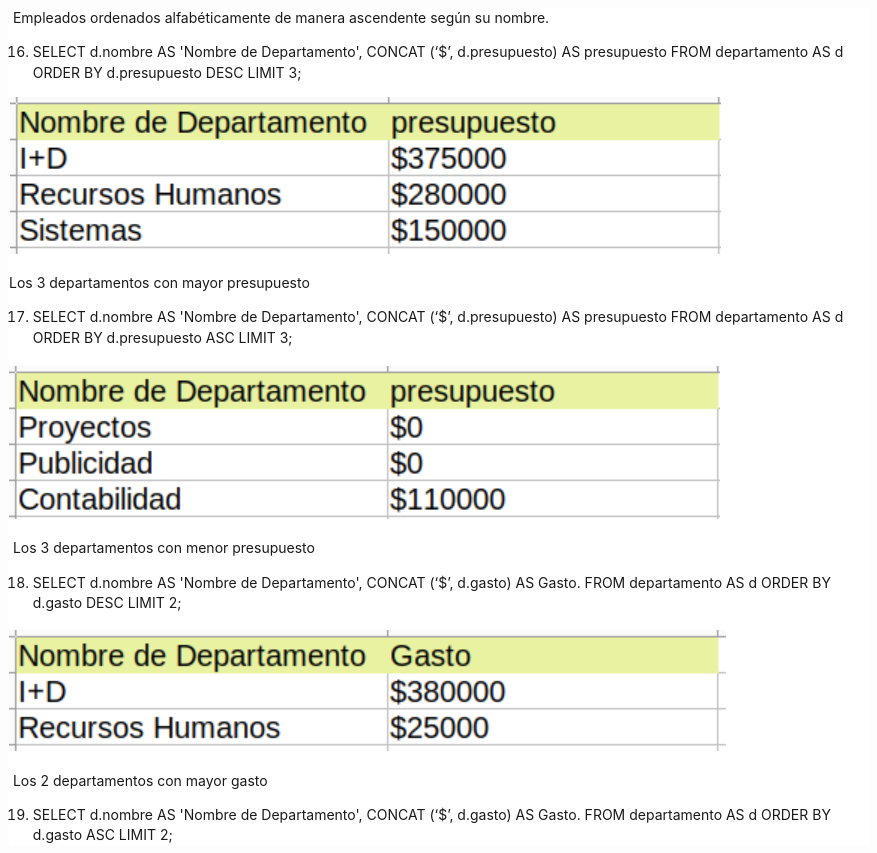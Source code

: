 ​			Empleados ordenados alfabéticamente de manera ascendente según su nombre.

16. SELECT d.nombre AS 'Nombre de Departamento', CONCAT (‘$’, d.presupuesto) AS presupuesto
    FROM departamento AS d
    ORDER BY d.presupuesto DESC
    LIMIT 3;

![img](/images/17.png)

Los 3 departamentos con mayor presupuesto

17. SELECT d.nombre AS 'Nombre de Departamento', CONCAT (‘$’, d.presupuesto) AS presupuesto
    FROM departamento AS d
    ORDER BY d.presupuesto ASC
    LIMIT 3;

![img](/images/18.png)

​							Los 3 departamentos con menor presupuesto

18. SELECT d.nombre AS 'Nombre de Departamento', CONCAT (‘$’, d.gasto) AS Gasto.
    FROM departamento AS d
    ORDER BY d.gasto DESC
    LIMIT 2;

![img](/images/19.png)

​							Los 2 departamentos con mayor gasto

19. SELECT d.nombre AS 'Nombre de Departamento', CONCAT (‘$’, d.gasto) AS Gasto.
    FROM departamento AS d
    ORDER BY d.gasto ASC
    LIMIT 2;
